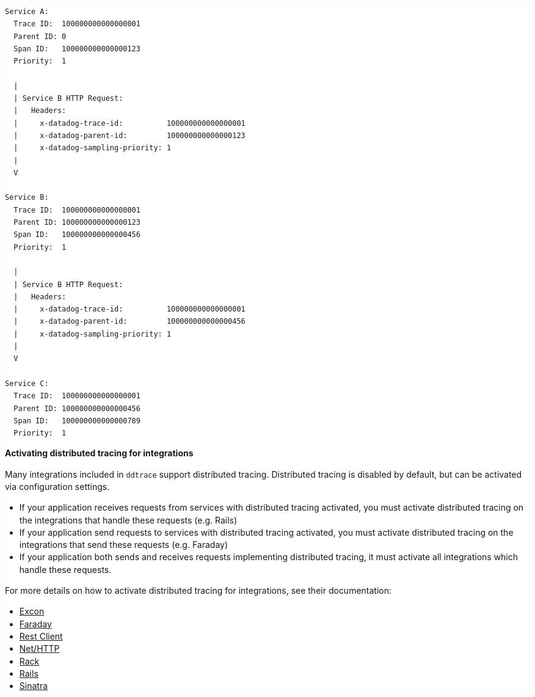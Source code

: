 ```
Service A:
  Trace ID:  100000000000000001
  Parent ID: 0
  Span ID:   100000000000000123
  Priority:  1

  |
  | Service B HTTP Request:
  |   Headers:
  |     x-datadog-trace-id:          100000000000000001
  |     x-datadog-parent-id:         100000000000000123
  |     x-datadog-sampling-priority: 1
  |
  V

Service B:
  Trace ID:  100000000000000001
  Parent ID: 100000000000000123
  Span ID:   100000000000000456
  Priority:  1

  |
  | Service B HTTP Request:
  |   Headers:
  |     x-datadog-trace-id:          100000000000000001
  |     x-datadog-parent-id:         100000000000000456
  |     x-datadog-sampling-priority: 1
  |
  V

Service C:
  Trace ID:  100000000000000001
  Parent ID: 100000000000000456
  Span ID:   100000000000000789
  Priority:  1
```

**Activating distributed tracing for integrations**

Many integrations included in `ddtrace` support distributed tracing. Distributed tracing is disabled by default, but can be activated via configuration settings.

- If your application receives requests from services with distributed tracing activated, you must activate distributed tracing on the integrations that handle these requests (e.g. Rails)
- If your application send requests to services with distributed tracing activated, you must activate distributed tracing on the integrations that send these requests (e.g. Faraday)
- If your application both sends and receives requests implementing distributed tracing, it must activate all integrations which handle these requests.

For more details on how to activate distributed tracing for integrations, see their documentation:

- [Excon](#excon)
- [Faraday](#faraday)
- [Rest Client](#restclient)
- [Net/HTTP](#nethttp)
- [Rack](#rack)
- [Rails](#rails)
- [Sinatra](#sinatra)
